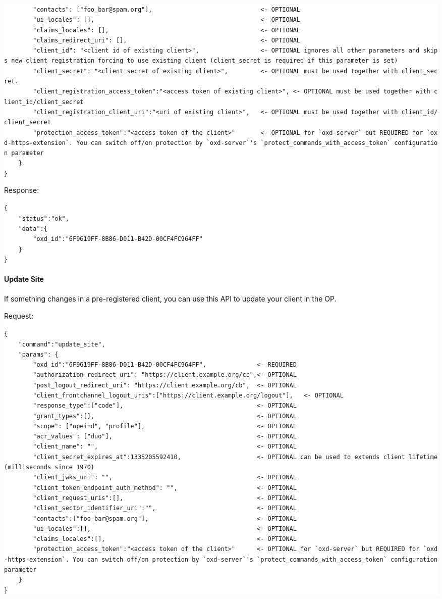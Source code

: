 ```language-json
        "contacts": ["foo_bar@spam.org"],                              <- OPTIONAL
        "ui_locales": [],                                              <- OPTIONAL
        "claims_locales": [],                                          <- OPTIONAL
        "claims_redirect_uri": [],                                     <- OPTIONAL
        "client_id": "<client id of existing client>",                 <- OPTIONAL ignores all other parameters and skips new client registration forcing to use existing client (client_secret is required if this parameter is set)
        "client_secret": "<client secret of existing client>",         <- OPTIONAL must be used together with client_secret.
        "client_registration_access_token":"<access token of existing client>", <- OPTIONAL must be used together with client_id/client_secret
        "client_registration_client_uri":"<uri of existing client>",   <- OPTIONAL must be used together with client_id/client_secret
        "protection_access_token":"<access token of the client>"       <- OPTIONAL for `oxd-server` but REQUIRED for `oxd-https-extension`. You can switch off/on protection by `oxd-server`'s `protect_commands_with_access_token` configuration parameter        
    }
}
```

Response:

```language-json
{
    "status":"ok",
    "data":{
        "oxd_id":"6F9619FF-8B86-D011-B42D-00CF4FC964FF"
    }
}
```

#### Update Site 

If something changes in a pre-registered client, you can use this API to update your client in the OP.

Request:

```language-json
{
    "command":"update_site",
    "params": {
        "oxd_id":"6F9619FF-8B86-D011-B42D-00CF4FC964FF",              <- REQUIRED
        "authorization_redirect_uri": "https://client.example.org/cb",<- OPTIONAL 
        "post_logout_redirect_uri": "https://client.example.org/cb",  <- OPTIONAL 
        "client_frontchannel_logout_uris":["https://client.example.org/logout"],   <- OPTIONAL
        "response_type":["code"],                                     <- OPTIONAL
        "grant_types":[],                                             <- OPTIONAL
        "scope": ["opeind", "profile"],                               <- OPTIONAL
        "acr_values": ["duo"],                                        <- OPTIONAL
        "client_name": "",                                            <- OPTIONAL
        "client_secret_expires_at":1335205592410,                     <- OPTIONAL can be used to extends client lifetime (milliseconds since 1970)
        "client_jwks_uri": "",                                        <- OPTIONAL
        "client_token_endpoint_auth_method": "",                      <- OPTIONAL
        "client_request_uris":[],                                     <- OPTIONAL
        "client_sector_identifier_uri":"",                            <- OPTIONAL
        "contacts":["foo_bar@spam.org"],                              <- OPTIONAL
        "ui_locales":[],                                              <- OPTIONAL
        "claims_locales":[],                                          <- OPTIONAL
        "protection_access_token":"<access token of the client>"      <- OPTIONAL for `oxd-server` but REQUIRED for `oxd-https-extension`. You can switch off/on protection by `oxd-server`'s `protect_commands_with_access_token` configuration parameter
    }
}
```